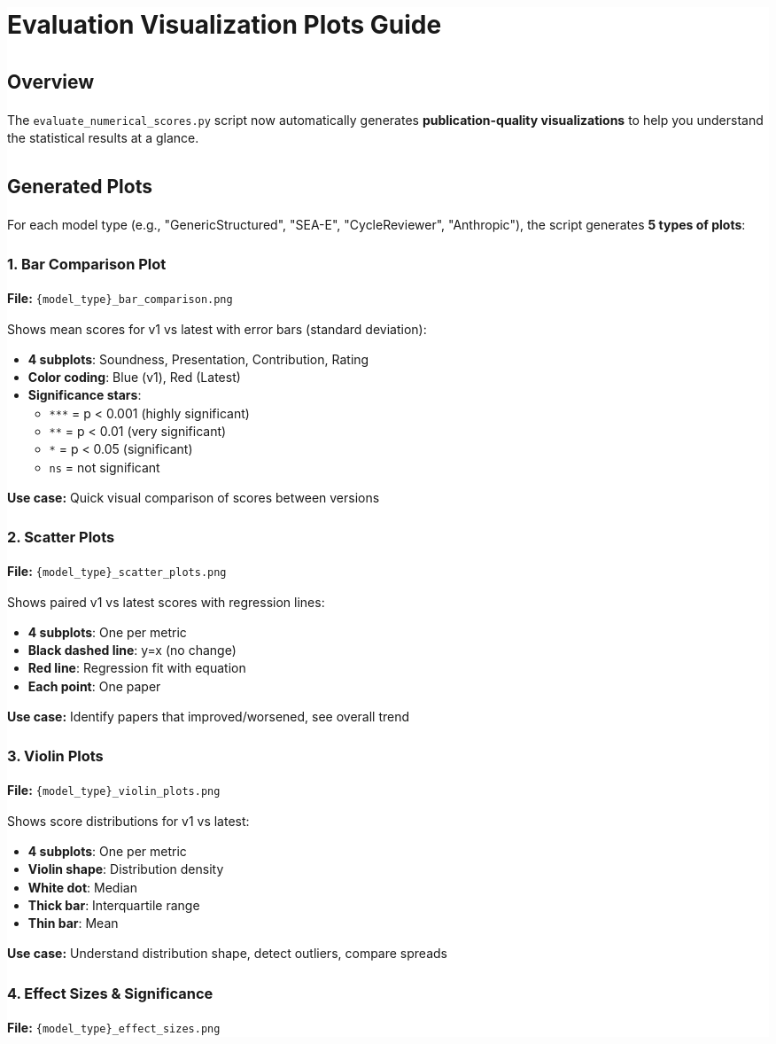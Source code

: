 # Evaluation Visualization Plots Guide

## Overview

The `evaluate_numerical_scores.py` script now automatically generates **publication-quality visualizations** to help you understand the statistical results at a glance.

## Generated Plots

For each model type (e.g., "GenericStructured", "SEA-E", "CycleReviewer", "Anthropic"), the script generates **5 types of plots**:

### 1. Bar Comparison Plot
**File:** `{model_type}_bar_comparison.png`

Shows mean scores for v1 vs latest with error bars (standard deviation):
- **4 subplots**: Soundness, Presentation, Contribution, Rating
- **Color coding**: Blue (v1), Red (Latest)
- **Significance stars**: 
  - `***` = p < 0.001 (highly significant)
  - `**` = p < 0.01 (very significant)
  - `*` = p < 0.05 (significant)
  - `ns` = not significant

**Use case:** Quick visual comparison of scores between versions

### 2. Scatter Plots
**File:** `{model_type}_scatter_plots.png`

Shows paired v1 vs latest scores with regression lines:
- **4 subplots**: One per metric
- **Black dashed line**: y=x (no change)
- **Red line**: Regression fit with equation
- **Each point**: One paper

**Use case:** Identify papers that improved/worsened, see overall trend

### 3. Violin Plots
**File:** `{model_type}_violin_plots.png`

Shows score distributions for v1 vs latest:
- **4 subplots**: One per metric
- **Violin shape**: Distribution density
- **White dot**: Median
- **Thick bar**: Interquartile range
- **Thin bar**: Mean

**Use case:** Understand distribution shape, detect outliers, compare spreads

### 4. Effect Sizes & Significance
**File:** `{model_type}_effect_sizes.png`
